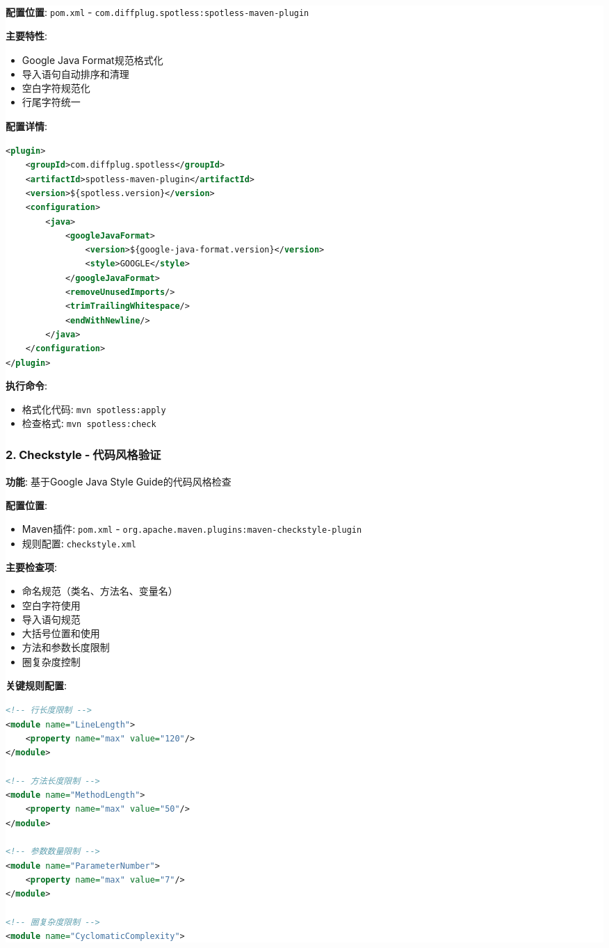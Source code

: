 **配置位置**: `pom.xml` - `com.diffplug.spotless:spotless-maven-plugin`

**主要特性**:
- Google Java Format规范格式化
- 导入语句自动排序和清理
- 空白字符规范化
- 行尾字符统一

**配置详情**:
```xml
<plugin>
    <groupId>com.diffplug.spotless</groupId>
    <artifactId>spotless-maven-plugin</artifactId>
    <version>${spotless.version}</version>
    <configuration>
        <java>
            <googleJavaFormat>
                <version>${google-java-format.version}</version>
                <style>GOOGLE</style>
            </googleJavaFormat>
            <removeUnusedImports/>
            <trimTrailingWhitespace/>
            <endWithNewline/>
        </java>
    </configuration>
</plugin>
```

**执行命令**:
- 格式化代码: `mvn spotless:apply`
- 检查格式: `mvn spotless:check`

### 2. Checkstyle - 代码风格验证

**功能**: 基于Google Java Style Guide的代码风格检查

**配置位置**: 
- Maven插件: `pom.xml` - `org.apache.maven.plugins:maven-checkstyle-plugin`
- 规则配置: `checkstyle.xml`

**主要检查项**:
- 命名规范（类名、方法名、变量名）
- 空白字符使用
- 导入语句规范
- 大括号位置和使用
- 方法和参数长度限制
- 圈复杂度控制

**关键规则配置**:
```xml
<!-- 行长度限制 -->
<module name="LineLength">
    <property name="max" value="120"/>
</module>

<!-- 方法长度限制 -->
<module name="MethodLength">
    <property name="max" value="50"/>
</module>

<!-- 参数数量限制 -->
<module name="ParameterNumber">
    <property name="max" value="7"/>
</module>

<!-- 圈复杂度限制 -->
<module name="CyclomaticComplexity">
```